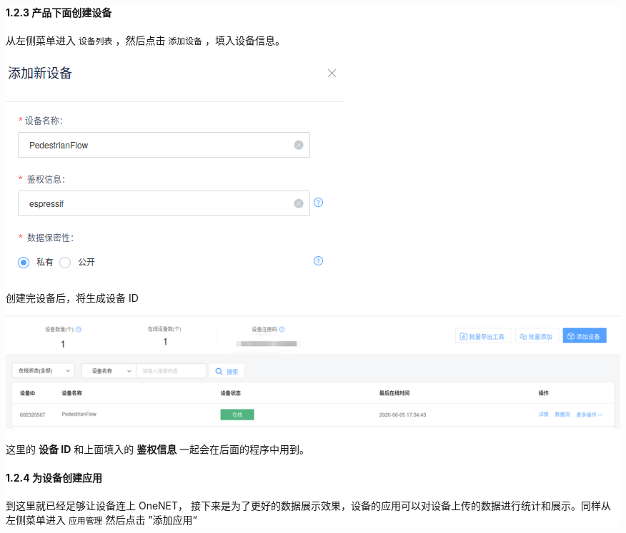 #### 1.2.3 产品下面创建设备

从左侧菜单进入 `设备列表` ，然后点击 `添加设备` ，填入设备信息。

![add-device](../../documents/_static/check_pedestrian_flow/add-device.png)

创建完设备后，将生成设备 ID

![device-id](../../documents/_static/check_pedestrian_flow/device-id.png)

这里的 **设备 ID** 和上面填入的 **鉴权信息** 一起会在后面的程序中用到。

#### 1.2.4 为设备创建应用

到这里就已经足够让设备连上 OneNET， 接下来是为了更好的数据展示效果，设备的应用可以对设备上传的数据进行统计和展示。同样从左侧菜单进入 `应用管理` 然后点击 ”添加应用“
